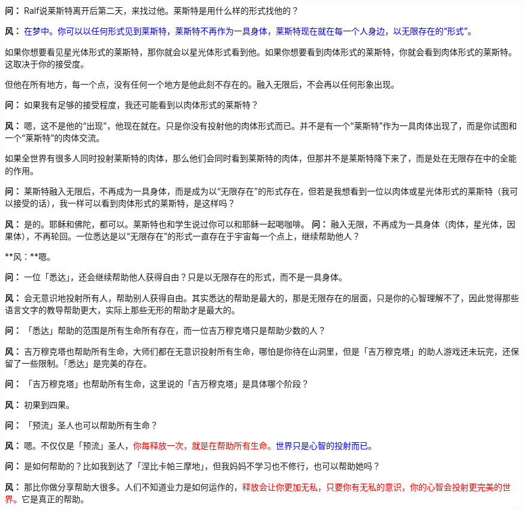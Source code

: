 **问：**
Ralf说莱斯特离开后第二天，来找过他。莱斯特是用什么样的形式找他的？

**风：**
<font style="color: blue">在梦中。你可以以任何形式见到莱斯特，莱斯特不再作为一具身体，莱斯特现在就在每一个人身边，以无限存在的“形式”。</font>

如果你想要看见星光体形式的莱斯特，那你就会以星光体形式看到他。如果你想要看到肉体形式的莱斯特，你就会看到肉体形式的莱斯特。这取决于你的接受度。

但他在所有地方，每一个点，没有任何一个地方是他此刻不存在的。融入无限后，不会再以任何形象出现。

**问：** 
如果我有足够的接受程度，我还可能看到以肉体形式的莱斯特？

**风：**
嗯，这不是他的“出现”，他现在就在。只是你没有投射他的肉体形式而已。并不是有一个“莱斯特”作为一具肉体出现了，而是你试图和一个“莱斯特”的肉体交流。

如果全世界有很多人同时投射莱斯特的肉体，那么他们会同时看到莱斯特的肉体，但那并不是莱斯特降下来了，而是处在无限存在中的全能的作用。

**问：** 
莱斯特融入无限后，不再成为一具身体，而是成为以“无限存在”的形式存在，但若是我想看到一位以肉体或星光体形式的莱斯特（我可以接受的话），我一样可以看到肉体形式的莱斯特，是这样吗？

**风：**
是的。耶稣和佛陀，都可以。莱斯特也和学生说过你可以和耶稣一起喝咖啡。
**问：** 
融入无限，不再成为一具身体（肉体，星光体，因果体），不再轮回。一位悉达是以“无限存在”的形式一直存在于宇宙每一个点上，继续帮助他人？

**风：**嗯。

**问：** 
一位「悉达」，还会继续帮助他人获得自由？只是以无限存在的形式，而不是一具身体。

**风：**
会无意识地投射所有人，帮助别人获得自由。其实悉达的帮助是最大的，那是无限存在的层面，只是你的心智理解不了，因此觉得那些语言文字的教导帮助更大，实际上那些无形的帮助才是最大的。

**问：** 
「悉达」帮助的范围是所有生命所有存在，而一位吉万穆克塔只是帮助少数的人？

**风：**
吉万穆克塔也帮助所有生命，大师们都在无意识投射所有生命，哪怕是你待在山洞里，但是「吉万穆克塔」的助人游戏还未玩完，还保留了一些限制。「悉达」是完美的存在。

**问：** 
「吉万穆克塔」也帮助所有生命，这里说的「吉万穆克塔」是具体哪个阶段？

**风：**
初果到四果。

**问：** 
「预流」圣人也可以帮助所有生命？

**风：**
嗯。不仅仅是「预流」圣人，<font style="color: red">你每释放一次，就是在帮助所有生命。</font><font style="color: blue">世界只是心智的投射而已。</font>

**问：** 
是如何帮助的？比如我到达了「涅比卡帕三摩地」，但我妈妈不学习也不修行，也可以帮助她吗？

**风：**
那比你做分享帮助大很多。人们不知道业力是如何运作的，<font style="color: red">释放会让你更加无私，只要你有无私的意识，你的心智会投射更完美的世界。</font>它是真正的帮助。
